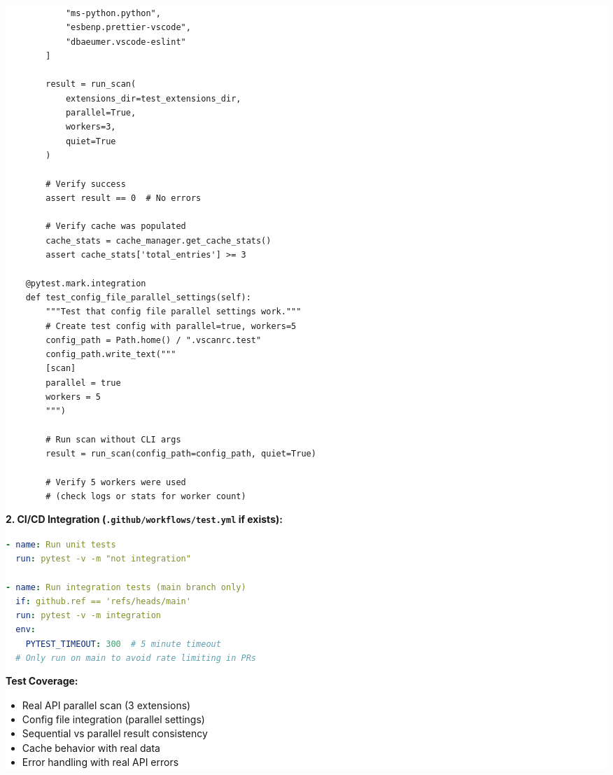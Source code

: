 ```
            "ms-python.python",
            "esbenp.prettier-vscode",
            "dbaeumer.vscode-eslint"
        ]

        result = run_scan(
            extensions_dir=test_extensions_dir,
            parallel=True,
            workers=3,
            quiet=True
        )

        # Verify success
        assert result == 0  # No errors

        # Verify cache was populated
        cache_stats = cache_manager.get_cache_stats()
        assert cache_stats['total_entries'] >= 3

    @pytest.mark.integration
    def test_config_file_parallel_settings(self):
        """Test that config file parallel settings work."""
        # Create test config with parallel=true, workers=5
        config_path = Path.home() / ".vscanrc.test"
        config_path.write_text("""
        [scan]
        parallel = true
        workers = 5
        """)

        # Run scan without CLI args
        result = run_scan(config_path=config_path, quiet=True)

        # Verify 5 workers were used
        # (check logs or stats for worker count)
```

**2. CI/CD Integration (`.github/workflows/test.yml` if exists):**

```yaml
- name: Run unit tests
  run: pytest -v -m "not integration"

- name: Run integration tests (main branch only)
  if: github.ref == 'refs/heads/main'
  run: pytest -v -m integration
  env:
    PYTEST_TIMEOUT: 300  # 5 minute timeout
  # Only run on main to avoid rate limiting in PRs
```

**Test Coverage:**
- Real API parallel scan (3 extensions)
- Config file integration (parallel settings)
- Sequential vs parallel result consistency
- Cache behavior with real data
- Error handling with real API errors
